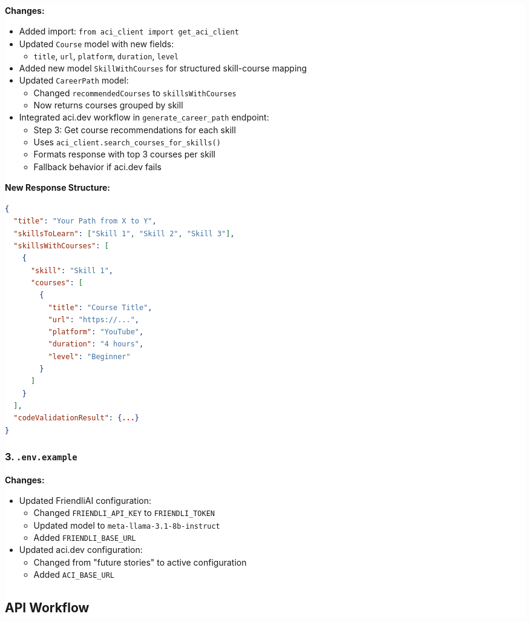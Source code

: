 **Changes:**

- Added import: `from aci_client import get_aci_client`
- Updated `Course` model with new fields:
  - `title`, `url`, `platform`, `duration`, `level`
- Added new model `SkillWithCourses` for structured skill-course mapping
- Updated `CareerPath` model:
  - Changed `recommendedCourses` to `skillsWithCourses`
  - Now returns courses grouped by skill
- Integrated aci.dev workflow in `generate_career_path` endpoint:
  - Step 3: Get course recommendations for each skill
  - Uses `aci_client.search_courses_for_skills()`
  - Formats response with top 3 courses per skill
  - Fallback behavior if aci.dev fails

**New Response Structure:**

```json
{
  "title": "Your Path from X to Y",
  "skillsToLearn": ["Skill 1", "Skill 2", "Skill 3"],
  "skillsWithCourses": [
    {
      "skill": "Skill 1",
      "courses": [
        {
          "title": "Course Title",
          "url": "https://...",
          "platform": "YouTube",
          "duration": "4 hours",
          "level": "Beginner"
        }
      ]
    }
  ],
  "codeValidationResult": {...}
}
```

### 3. `.env.example`

**Changes:**

- Updated FriendliAI configuration:
  - Changed `FRIENDLI_API_KEY` to `FRIENDLI_TOKEN`
  - Updated model to `meta-llama-3.1-8b-instruct`
  - Added `FRIENDLI_BASE_URL`
- Updated aci.dev configuration:
  - Changed from "future stories" to active configuration
  - Added `ACI_BASE_URL`

## API Workflow
